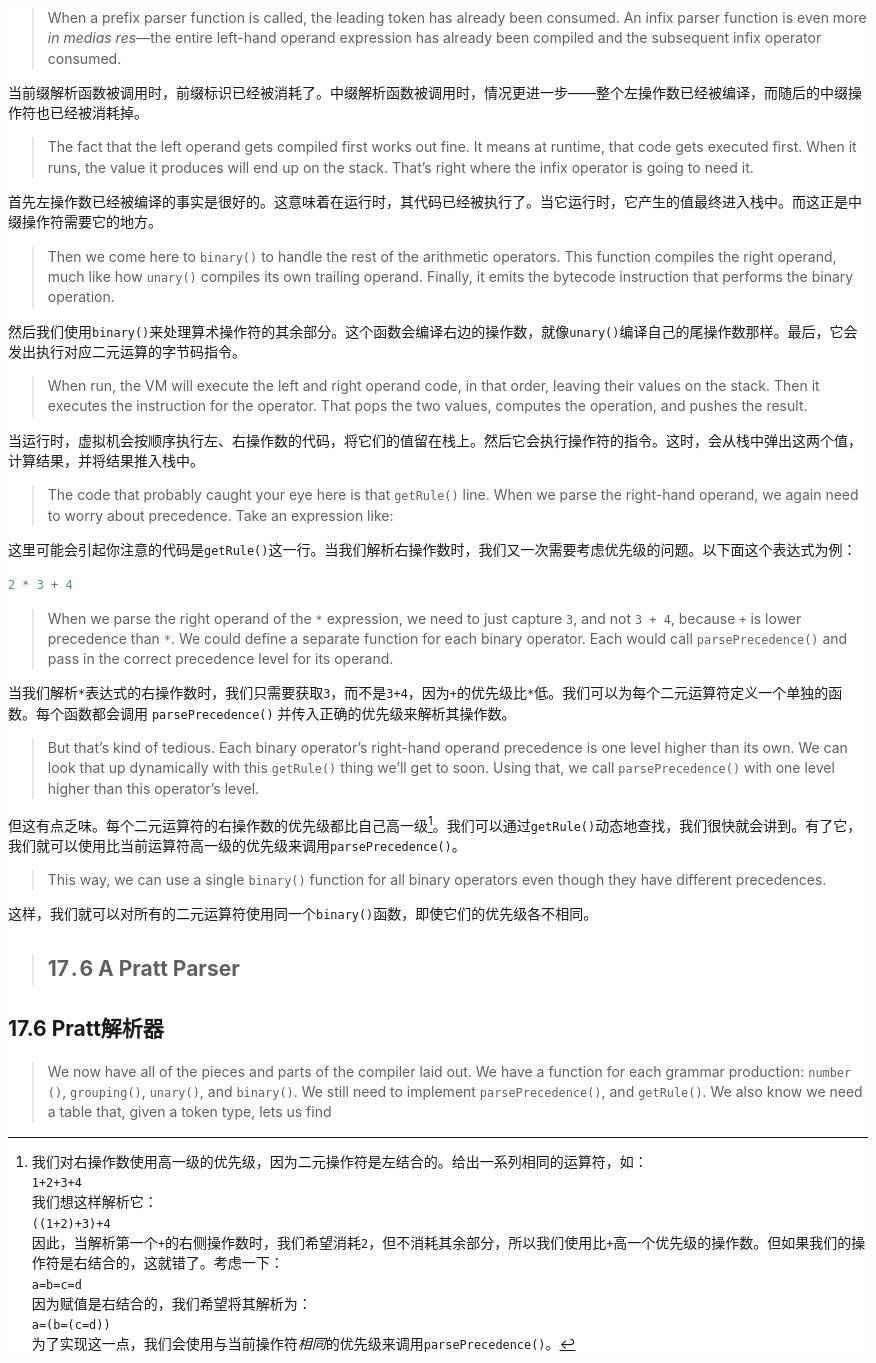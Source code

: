> When a prefix parser function is called, the leading token has already been consumed. An infix parser function is even more *in medias res*—the entire left-hand operand expression has already been compiled and the subsequent infix operator consumed.

当前缀解析函数被调用时，前缀标识已经被消耗了。中缀解析函数被调用时，情况更进一步——整个左操作数已经被编译，而随后的中缀操作符也已经被消耗掉。

> The fact that the left operand gets compiled first works out fine. It means at runtime, that code gets executed first. When it runs, the value it produces will end up on the stack. That’s right where the infix operator is going to need it.

首先左操作数已经被编译的事实是很好的。这意味着在运行时，其代码已经被执行了。当它运行时，它产生的值最终进入栈中。而这正是中缀操作符需要它的地方。

> Then we come here to `binary()` to handle the rest of the arithmetic operators. This function compiles the right operand, much like how `unary()` compiles its own trailing operand. Finally, it emits the bytecode instruction that performs the binary operation.

然后我们使用`binary()`来处理算术操作符的其余部分。这个函数会编译右边的操作数，就像`unary()`编译自己的尾操作数那样。最后，它会发出执行对应二元运算的字节码指令。

> When run, the VM will execute the left and right operand code, in that order, leaving their values on the stack. Then it executes the instruction for the operator. That pops the two values, computes the operation, and pushes the result.

当运行时，虚拟机会按顺序执行左、右操作数的代码，将它们的值留在栈上。然后它会执行操作符的指令。这时，会从栈中弹出这两个值，计算结果，并将结果推入栈中。

> The code that probably caught your eye here is that `getRule()` line. When we parse the right-hand operand, we again need to worry about precedence. Take an expression like:

这里可能会引起你注意的代码是`getRule()`这一行。当我们解析右操作数时，我们又一次需要考虑优先级的问题。以下面这个表达式为例：

```c
2 * 3 + 4
```

> When we parse the right operand of the `*` expression, we need to just capture `3`, and not `3 + 4`, because `+` is lower precedence than `*`. We could define a separate function for each binary operator. Each would call `parsePrecedence()` and pass in the correct precedence level for its operand.

当我们解析`*`表达式的右操作数时，我们只需要获取`3`，而不是`3+4`，因为`+`的优先级比`*`低。我们可以为每个二元运算符定义一个单独的函数。每个函数都会调用 `parsePrecedence()` 并传入正确的优先级来解析其操作数。

> But that’s kind of tedious. Each binary operator’s right-hand operand precedence is one level higher than its own. We can look that up dynamically with this `getRule()` thing we’ll get to soon. Using that, we call `parsePrecedence()` with one level higher than this operator’s level.

但这有点乏味。每个二元运算符的右操作数的优先级都比自己高一级[^7]。我们可以通过`getRule()`动态地查找，我们很快就会讲到。有了它，我们就可以使用比当前运算符高一级的优先级来调用`parsePrecedence()`。

> This way, we can use a single `binary()` function for all binary operators even though they have different precedences.

这样，我们就可以对所有的二元运算符使用同一个`binary()`函数，即使它们的优先级各不相同。

> ## 17 . 6 A Pratt Parser

## 17.6 Pratt解析器

> We now have all of the pieces and parts of the compiler laid out. We have a function for each grammar production: `number()`, `grouping()`, `unary()`, and `binary()`. We still need to implement `parsePrecedence()`, and `getRule()`. We also know we need a table that, given a token type, lets us find


[^1]: 如果你对这一章不感兴趣，而你又希望从另一个角度了解这些概念，我写过一篇文章讲授了同样的算法，但使用了Java和面向对象的风格：[“Pratt Parsing: Expression Parsing Made Easy”](http://journal.stuffwithstuff.com/2011/03/19/pratt-parsers-expression-parsing-made-easy/)
[^2]: 事实上，大多数复杂的优化编译器都不止两遍执行过程。不仅要确定需要进行哪些优化，还要确定如何安排它们的顺序——因为优化往往以复杂的方式相互作用——这是介于“开放的研究领域”和“黑暗的艺术”之间的问题。
[^3]: 有`setjmp()`和`longjmp()`，但我不想使用它们。这些使我们很容易泄漏内存、忘记维护不变量，或者说寝食难安。
[^4]: 确实，这个限制是很低的。如果这是一个完整的语言实现，我们应该添加另一个指令，比如`OP_CONSTANT_16`，将索引存储为两字节的操作数，这样就可以在需要时处理更多的常量。支持这个指令的代码不是特别有启发性，所以我在clox中省略了它，但你会希望你的虚拟机能够扩展成更大的程序。
[^5]: Pratt解析器不是递归下降解析器，但它仍然是递归的。这是意料之中的，因为语法本身是递归的。
[^6]: 在操作数之后发出`OP_NEGATE`确实意味着写入字节码时的当前标识不是`-`标识。但这并不重要，除了我们使用标识中的行号与指令相关联。这意味着，如果你有一个多行的取负表达式，比如<BR>![image-20220620180540620](./image-20220620180540620.png) <BR>那么运行时错误会报告在错误的代码行上。这里，它将在第2行显示错误，而`-`是在第一行。一个更稳健的方法是在编译器操作数之前存储标识中的行号，然后将其传递给`emitByte()`，当我想在本书中尽量保持简单。
[^7]: 我们对右操作数使用高一级的优先级，因为二元操作符是左结合的。给出一系列相同的运算符，如：<br>`1+2+3+4`<br>我们想这样解析它：<br>`((1+2)+3)+4`<br>因此，当解析第一个`+`的右侧操作数时，我们希望消耗`2`，但不消耗其余部分，所以我们使用比`+`高一个优先级的操作数。但如果我们的操作符是右结合的，这就错了。考虑一下：<br>`a=b=c=d`<br>因为赋值是右结合的，我们希望将其解析为：<br>`a=(b=(c=d))`<br>为了实现这一点，我们会使用与当前操作符*相同*的优先级来调用`parsePrecedence()`。
[^8]: 我们不需要跟踪以指定标识开头的前缀表达式的优先级，因为Lox中的所有前缀操作符都有相同的优先级。
[^9]: C语言中函数指针类型的语法非常糟糕，所以我总是把它隐藏在类型定义之后。我理解这种语法背后的意图——整个“声明反映使用”之类的——但我认为这是一个失败的语法实验。
[^10]: 现在明白我所说的“不想每次需要新列时都重新审视这个表格”是什么意思了吧？这就是个野兽。也许你没有见过C语言数组字面量中的`[TOKEN_DOT]=`语法，这是C99指定的初始化器语法。这比手动计算数组索引要清楚得多。
[^11]: ![A solid arrow.](./calls.png)箭头连接一个函数与其直接调用的另一个函数，![An open arrow.](./points-to.png)箭头连接表格中的指针与解析函数。
[^12]: 我们所有人都有这样的毛病：“当你只有一把锤子时，一切看起来都像是钉子”，但也许没有人向编译器人员那样明显。你不会相信，只要你向编译器黑客寻求帮助，在他们的解决方案中有那么多的软件问题需要一种新的小语言来解决。<br>Yacc和其它编译器的编译器是最令人愉快的递归示例。“哇，写编译器是一件苦差事。我知道，让我们写一个编译器来为我们编写编译器吧”。<br>郑重声明一下，我对这种疾病并没有免疫力。
